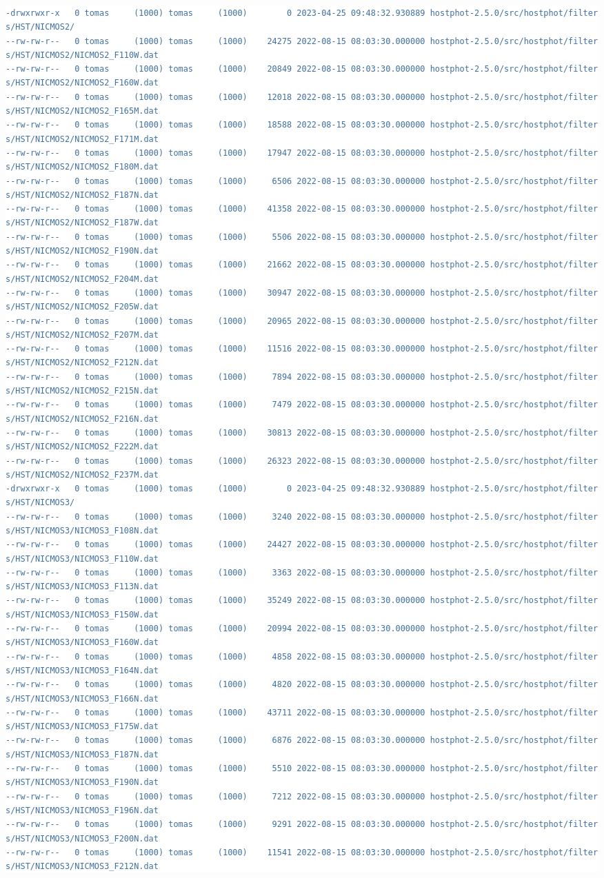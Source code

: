 ```diff
-drwxrwxr-x   0 tomas     (1000) tomas     (1000)        0 2023-04-25 09:48:32.930889 hostphot-2.5.0/src/hostphot/filters/HST/NICMOS2/
--rw-rw-r--   0 tomas     (1000) tomas     (1000)    24275 2022-08-15 08:03:30.000000 hostphot-2.5.0/src/hostphot/filters/HST/NICMOS2/NICMOS2_F110W.dat
--rw-rw-r--   0 tomas     (1000) tomas     (1000)    20849 2022-08-15 08:03:30.000000 hostphot-2.5.0/src/hostphot/filters/HST/NICMOS2/NICMOS2_F160W.dat
--rw-rw-r--   0 tomas     (1000) tomas     (1000)    12018 2022-08-15 08:03:30.000000 hostphot-2.5.0/src/hostphot/filters/HST/NICMOS2/NICMOS2_F165M.dat
--rw-rw-r--   0 tomas     (1000) tomas     (1000)    18588 2022-08-15 08:03:30.000000 hostphot-2.5.0/src/hostphot/filters/HST/NICMOS2/NICMOS2_F171M.dat
--rw-rw-r--   0 tomas     (1000) tomas     (1000)    17947 2022-08-15 08:03:30.000000 hostphot-2.5.0/src/hostphot/filters/HST/NICMOS2/NICMOS2_F180M.dat
--rw-rw-r--   0 tomas     (1000) tomas     (1000)     6506 2022-08-15 08:03:30.000000 hostphot-2.5.0/src/hostphot/filters/HST/NICMOS2/NICMOS2_F187N.dat
--rw-rw-r--   0 tomas     (1000) tomas     (1000)    41358 2022-08-15 08:03:30.000000 hostphot-2.5.0/src/hostphot/filters/HST/NICMOS2/NICMOS2_F187W.dat
--rw-rw-r--   0 tomas     (1000) tomas     (1000)     5506 2022-08-15 08:03:30.000000 hostphot-2.5.0/src/hostphot/filters/HST/NICMOS2/NICMOS2_F190N.dat
--rw-rw-r--   0 tomas     (1000) tomas     (1000)    21662 2022-08-15 08:03:30.000000 hostphot-2.5.0/src/hostphot/filters/HST/NICMOS2/NICMOS2_F204M.dat
--rw-rw-r--   0 tomas     (1000) tomas     (1000)    30947 2022-08-15 08:03:30.000000 hostphot-2.5.0/src/hostphot/filters/HST/NICMOS2/NICMOS2_F205W.dat
--rw-rw-r--   0 tomas     (1000) tomas     (1000)    20965 2022-08-15 08:03:30.000000 hostphot-2.5.0/src/hostphot/filters/HST/NICMOS2/NICMOS2_F207M.dat
--rw-rw-r--   0 tomas     (1000) tomas     (1000)    11516 2022-08-15 08:03:30.000000 hostphot-2.5.0/src/hostphot/filters/HST/NICMOS2/NICMOS2_F212N.dat
--rw-rw-r--   0 tomas     (1000) tomas     (1000)     7894 2022-08-15 08:03:30.000000 hostphot-2.5.0/src/hostphot/filters/HST/NICMOS2/NICMOS2_F215N.dat
--rw-rw-r--   0 tomas     (1000) tomas     (1000)     7479 2022-08-15 08:03:30.000000 hostphot-2.5.0/src/hostphot/filters/HST/NICMOS2/NICMOS2_F216N.dat
--rw-rw-r--   0 tomas     (1000) tomas     (1000)    30813 2022-08-15 08:03:30.000000 hostphot-2.5.0/src/hostphot/filters/HST/NICMOS2/NICMOS2_F222M.dat
--rw-rw-r--   0 tomas     (1000) tomas     (1000)    26323 2022-08-15 08:03:30.000000 hostphot-2.5.0/src/hostphot/filters/HST/NICMOS2/NICMOS2_F237M.dat
-drwxrwxr-x   0 tomas     (1000) tomas     (1000)        0 2023-04-25 09:48:32.930889 hostphot-2.5.0/src/hostphot/filters/HST/NICMOS3/
--rw-rw-r--   0 tomas     (1000) tomas     (1000)     3240 2022-08-15 08:03:30.000000 hostphot-2.5.0/src/hostphot/filters/HST/NICMOS3/NICMOS3_F108N.dat
--rw-rw-r--   0 tomas     (1000) tomas     (1000)    24427 2022-08-15 08:03:30.000000 hostphot-2.5.0/src/hostphot/filters/HST/NICMOS3/NICMOS3_F110W.dat
--rw-rw-r--   0 tomas     (1000) tomas     (1000)     3363 2022-08-15 08:03:30.000000 hostphot-2.5.0/src/hostphot/filters/HST/NICMOS3/NICMOS3_F113N.dat
--rw-rw-r--   0 tomas     (1000) tomas     (1000)    35249 2022-08-15 08:03:30.000000 hostphot-2.5.0/src/hostphot/filters/HST/NICMOS3/NICMOS3_F150W.dat
--rw-rw-r--   0 tomas     (1000) tomas     (1000)    20994 2022-08-15 08:03:30.000000 hostphot-2.5.0/src/hostphot/filters/HST/NICMOS3/NICMOS3_F160W.dat
--rw-rw-r--   0 tomas     (1000) tomas     (1000)     4858 2022-08-15 08:03:30.000000 hostphot-2.5.0/src/hostphot/filters/HST/NICMOS3/NICMOS3_F164N.dat
--rw-rw-r--   0 tomas     (1000) tomas     (1000)     4820 2022-08-15 08:03:30.000000 hostphot-2.5.0/src/hostphot/filters/HST/NICMOS3/NICMOS3_F166N.dat
--rw-rw-r--   0 tomas     (1000) tomas     (1000)    43711 2022-08-15 08:03:30.000000 hostphot-2.5.0/src/hostphot/filters/HST/NICMOS3/NICMOS3_F175W.dat
--rw-rw-r--   0 tomas     (1000) tomas     (1000)     6876 2022-08-15 08:03:30.000000 hostphot-2.5.0/src/hostphot/filters/HST/NICMOS3/NICMOS3_F187N.dat
--rw-rw-r--   0 tomas     (1000) tomas     (1000)     5510 2022-08-15 08:03:30.000000 hostphot-2.5.0/src/hostphot/filters/HST/NICMOS3/NICMOS3_F190N.dat
--rw-rw-r--   0 tomas     (1000) tomas     (1000)     7212 2022-08-15 08:03:30.000000 hostphot-2.5.0/src/hostphot/filters/HST/NICMOS3/NICMOS3_F196N.dat
--rw-rw-r--   0 tomas     (1000) tomas     (1000)     9291 2022-08-15 08:03:30.000000 hostphot-2.5.0/src/hostphot/filters/HST/NICMOS3/NICMOS3_F200N.dat
--rw-rw-r--   0 tomas     (1000) tomas     (1000)    11541 2022-08-15 08:03:30.000000 hostphot-2.5.0/src/hostphot/filters/HST/NICMOS3/NICMOS3_F212N.dat
```